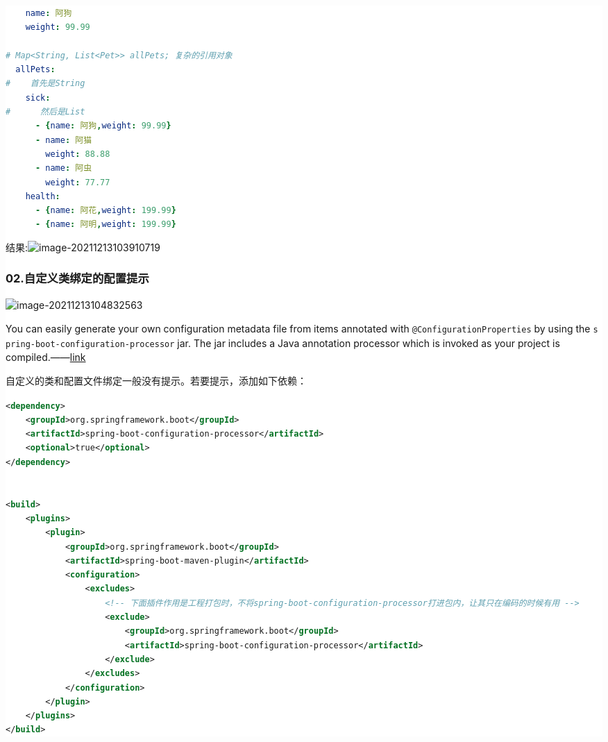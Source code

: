 ```yaml
    name: 阿狗
    weight: 99.99

# Map<String, List<Pet>> allPets; 复杂的引用对象
  allPets:
#    首先是String
    sick:
#      然后是List
      - {name: 阿狗,weight: 99.99}
      - name: 阿猫
        weight: 88.88
      - name: 阿虫
        weight: 77.77
    health:
      - {name: 阿花,weight: 199.99}
      - {name: 阿明,weight: 199.99}
```

结果:![image-20211213103910719](G:\Document\mdNote\Typora\image-20211213103910719.png)

### **02.自定义类绑定的配置提示**

![image-20211213104832563](G:\Document\mdNote\Typora\image-20211213104832563.png)

You can easily generate your own configuration metadata file from items annotated with `@ConfigurationProperties` by using the `spring-boot-configuration-processor` jar. The jar includes a Java annotation processor which is invoked as your project is compiled.——[link](https://docs.spring.io/spring-boot/docs/2.4.2/reference/htmlsingle/#configuration-metadata-annotation-processor)

自定义的类和配置文件绑定一般没有提示。若要提示，添加如下依赖：

```xml
<dependency>
    <groupId>org.springframework.boot</groupId>
    <artifactId>spring-boot-configuration-processor</artifactId>
    <optional>true</optional>
</dependency>


<build>
    <plugins>
        <plugin>
            <groupId>org.springframework.boot</groupId>
            <artifactId>spring-boot-maven-plugin</artifactId>
            <configuration>
                <excludes>
                    <!-- 下面插件作用是工程打包时，不将spring-boot-configuration-processor打进包内，让其只在编码的时候有用 -->
                    <exclude>
                        <groupId>org.springframework.boot</groupId>
                        <artifactId>spring-boot-configuration-processor</artifactId>
                    </exclude>
                </excludes>
            </configuration>
        </plugin>
    </plugins>
</build>

```
